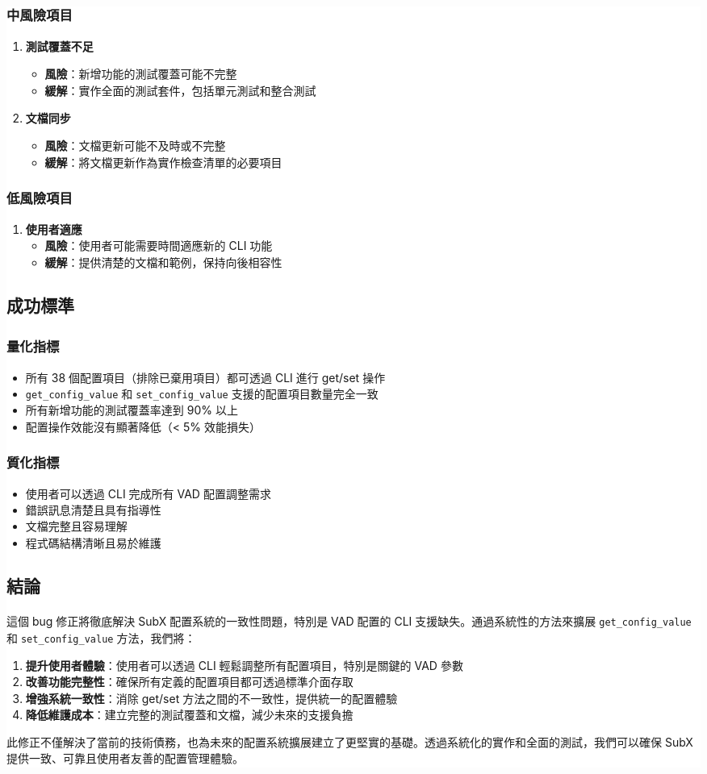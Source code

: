 ### 中風險項目
1. **測試覆蓋不足**
   - **風險**：新增功能的測試覆蓋可能不完整
   - **緩解**：實作全面的測試套件，包括單元測試和整合測試

2. **文檔同步**
   - **風險**：文檔更新可能不及時或不完整
   - **緩解**：將文檔更新作為實作檢查清單的必要項目

### 低風險項目
1. **使用者適應**
   - **風險**：使用者可能需要時間適應新的 CLI 功能
   - **緩解**：提供清楚的文檔和範例，保持向後相容性

## 成功標準

### 量化指標
- 所有 38 個配置項目（排除已棄用項目）都可透過 CLI 進行 get/set 操作
- `get_config_value` 和 `set_config_value` 支援的配置項目數量完全一致
- 所有新增功能的測試覆蓋率達到 90% 以上
- 配置操作效能沒有顯著降低（< 5% 效能損失）

### 質化指標
- 使用者可以透過 CLI 完成所有 VAD 配置調整需求
- 錯誤訊息清楚且具有指導性
- 文檔完整且容易理解
- 程式碼結構清晰且易於維護

## 結論

這個 bug 修正將徹底解決 SubX 配置系統的一致性問題，特別是 VAD 配置的 CLI 支援缺失。通過系統性的方法來擴展 `get_config_value` 和 `set_config_value` 方法，我們將：

1. **提升使用者體驗**：使用者可以透過 CLI 輕鬆調整所有配置項目，特別是關鍵的 VAD 參數
2. **改善功能完整性**：確保所有定義的配置項目都可透過標準介面存取
3. **增強系統一致性**：消除 get/set 方法之間的不一致性，提供統一的配置體驗
4. **降低維護成本**：建立完整的測試覆蓋和文檔，減少未來的支援負擔

此修正不僅解決了當前的技術債務，也為未來的配置系統擴展建立了更堅實的基礎。透過系統化的實作和全面的測試，我們可以確保 SubX 提供一致、可靠且使用者友善的配置管理體驗。
